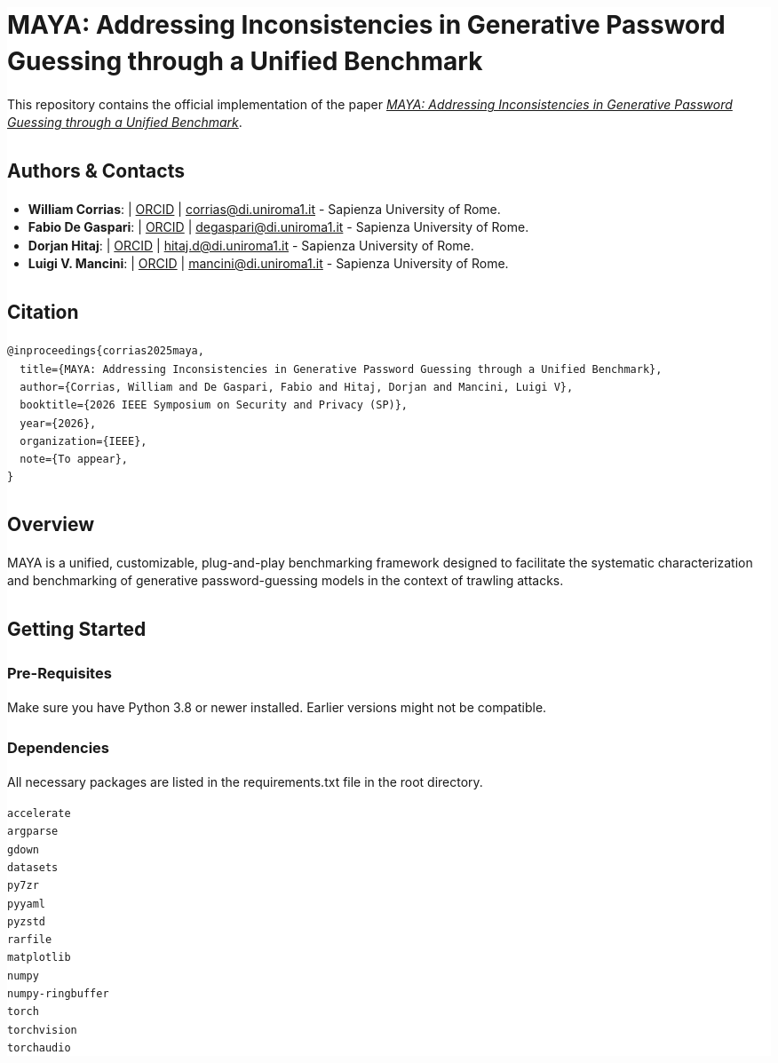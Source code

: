 # MAYA: Addressing Inconsistencies in Generative Password Guessing through a Unified Benchmark

This repository contains the official implementation of the paper [*MAYA: Addressing Inconsistencies in Generative Password Guessing through a Unified Benchmark*](https://www.arxiv.org/abs/2504.16651).

## Authors & Contacts

- **William Corrias**: | [ORCID](https://orcid.org/0009-0006-2270-9266) | [corrias@di.uniroma1.it](mailto:corrias@di.uniroma1.it) - Sapienza University of Rome. 
- **Fabio De Gaspari**: | [ORCID](https://orcid.org/0000-0001-9718-1044) | [degaspari@di.uniroma1.it](mailto:degaspari@di.uniroma1.it) - Sapienza University of Rome. 
- **Dorjan Hitaj**: | [ORCID](https://orcid.org/0000-0001-5686-3831) | [hitaj.d@di.uniroma1.it](mailto:hitaj.d@di.uniroma1.it) - Sapienza University of Rome. 
- **Luigi V. Mancini**: | [ORCID](https://orcid.org/0000-0003-4859-2191) | [mancini@di.uniroma1.it](mailto:mancini@di.uniroma1.it) - Sapienza University of Rome. 

## Citation

```
@inproceedings{corrias2025maya,
  title={MAYA: Addressing Inconsistencies in Generative Password Guessing through a Unified Benchmark},
  author={Corrias, William and De Gaspari, Fabio and Hitaj, Dorjan and Mancini, Luigi V},
  booktitle={2026 IEEE Symposium on Security and Privacy (SP)},
  year={2026},
  organization={IEEE},
  note={To appear},
}
```

## Overview

MAYA is a unified, customizable, plug-and-play benchmarking framework designed to facilitate the systematic characterization and benchmarking of generative password-guessing models in the context of trawling attacks. 

## Getting Started

### Pre-Requisites

Make sure you have Python 3.8 or newer installed. Earlier versions might not be compatible.

### Dependencies 

All necessary packages are listed in the requirements.txt file in the root directory.

```
accelerate
argparse
gdown
datasets
py7zr
pyyaml
pyzstd
rarfile
matplotlib
numpy
numpy-ringbuffer
torch
torchvision
torchaudio
```